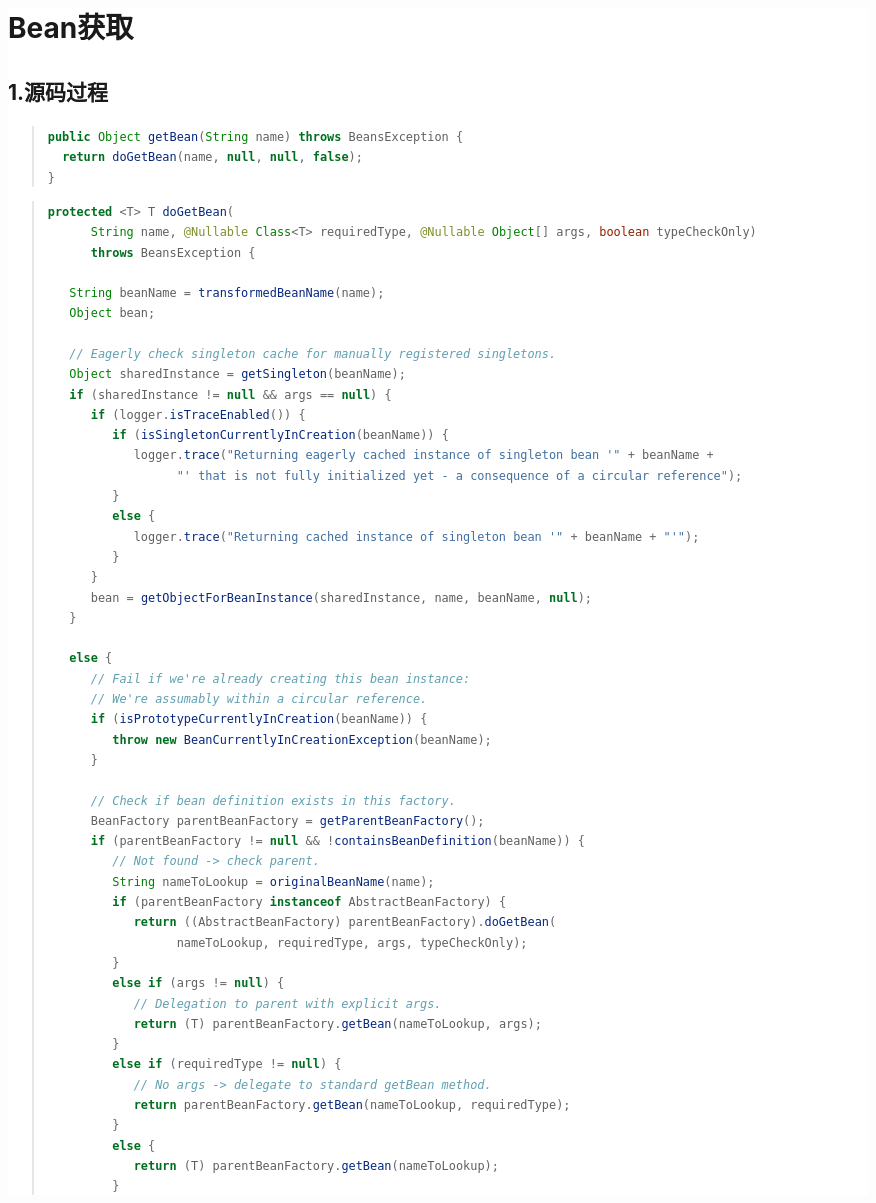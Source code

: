 # Bean获取



## 1.源码过程

>```java
>public Object getBean(String name) throws BeansException {
>   return doGetBean(name, null, null, false);
>}
>```

> ```java
> protected <T> T doGetBean(
>       String name, @Nullable Class<T> requiredType, @Nullable Object[] args, boolean typeCheckOnly)
>       throws BeansException {
> 
>    String beanName = transformedBeanName(name);
>    Object bean;
> 
>    // Eagerly check singleton cache for manually registered singletons.
>    Object sharedInstance = getSingleton(beanName);
>    if (sharedInstance != null && args == null) {
>       if (logger.isTraceEnabled()) {
>          if (isSingletonCurrentlyInCreation(beanName)) {
>             logger.trace("Returning eagerly cached instance of singleton bean '" + beanName +
>                   "' that is not fully initialized yet - a consequence of a circular reference");
>          }
>          else {
>             logger.trace("Returning cached instance of singleton bean '" + beanName + "'");
>          }
>       }
>       bean = getObjectForBeanInstance(sharedInstance, name, beanName, null);
>    }
> 
>    else {
>       // Fail if we're already creating this bean instance:
>       // We're assumably within a circular reference.
>       if (isPrototypeCurrentlyInCreation(beanName)) {
>          throw new BeanCurrentlyInCreationException(beanName);
>       }
> 
>       // Check if bean definition exists in this factory.
>       BeanFactory parentBeanFactory = getParentBeanFactory();
>       if (parentBeanFactory != null && !containsBeanDefinition(beanName)) {
>          // Not found -> check parent.
>          String nameToLookup = originalBeanName(name);
>          if (parentBeanFactory instanceof AbstractBeanFactory) {
>             return ((AbstractBeanFactory) parentBeanFactory).doGetBean(
>                   nameToLookup, requiredType, args, typeCheckOnly);
>          }
>          else if (args != null) {
>             // Delegation to parent with explicit args.
>             return (T) parentBeanFactory.getBean(nameToLookup, args);
>          }
>          else if (requiredType != null) {
>             // No args -> delegate to standard getBean method.
>             return parentBeanFactory.getBean(nameToLookup, requiredType);
>          }
>          else {
>             return (T) parentBeanFactory.getBean(nameToLookup);
>          }